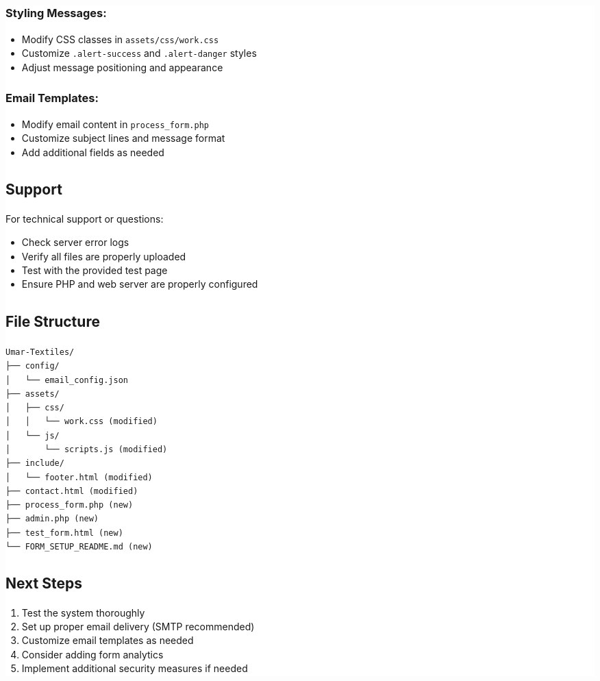### Styling Messages:
- Modify CSS classes in `assets/css/work.css`
- Customize `.alert-success` and `.alert-danger` styles
- Adjust message positioning and appearance

### Email Templates:
- Modify email content in `process_form.php`
- Customize subject lines and message format
- Add additional fields as needed

## Support

For technical support or questions:
- Check server error logs
- Verify all files are properly uploaded
- Test with the provided test page
- Ensure PHP and web server are properly configured

## File Structure
```
Umar-Textiles/
├── config/
│   └── email_config.json
├── assets/
│   ├── css/
│   │   └── work.css (modified)
│   └── js/
│       └── scripts.js (modified)
├── include/
│   └── footer.html (modified)
├── contact.html (modified)
├── process_form.php (new)
├── admin.php (new)
├── test_form.html (new)
└── FORM_SETUP_README.md (new)
```

## Next Steps
1. Test the system thoroughly
2. Set up proper email delivery (SMTP recommended)
3. Customize email templates as needed
4. Consider adding form analytics
5. Implement additional security measures if needed
